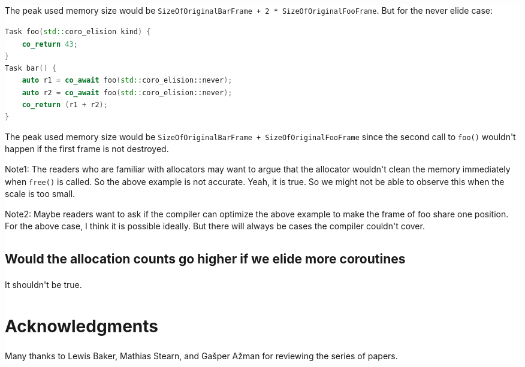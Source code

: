 The peak used memory size would be `SizeOfOriginalBarFrame + 2 * SizeOfOriginalFooFrame`. But for the never elide case:

```C++
Task foo(std::coro_elision kind) {
    co_return 43;
}
Task bar() {
    auto r1 = co_await foo(std::coro_elision::never);
    auto r2 = co_await foo(std::coro_elision::never);
    co_return (r1 + r2);
}
```

The peak used memory size would be `SizeOfOriginalBarFrame + SizeOfOriginalFooFrame` since the second call to `foo()` wouldn't happen if the first frame is not destroyed.

Note1: The readers who are familiar with allocators may want to argue that the allocator wouldn't clean the memory immediately when `free()` is called. So the above example is not accurate. Yeah, it is true. So we might not be able to observe this when the scale is too small.

Note2: Maybe readers want to ask if the compiler can optimize the above example to make the frame of foo share one position. For the above case, I think it is possible ideally. But there will always be cases the compiler couldn't cover.

## Would the allocation counts go higher if we elide more coroutines

It shouldn't be true.

# Acknowledgments

Many thanks to Lewis Baker, Mathias Stearn, and Gašper Ažman for reviewing the series of papers.

